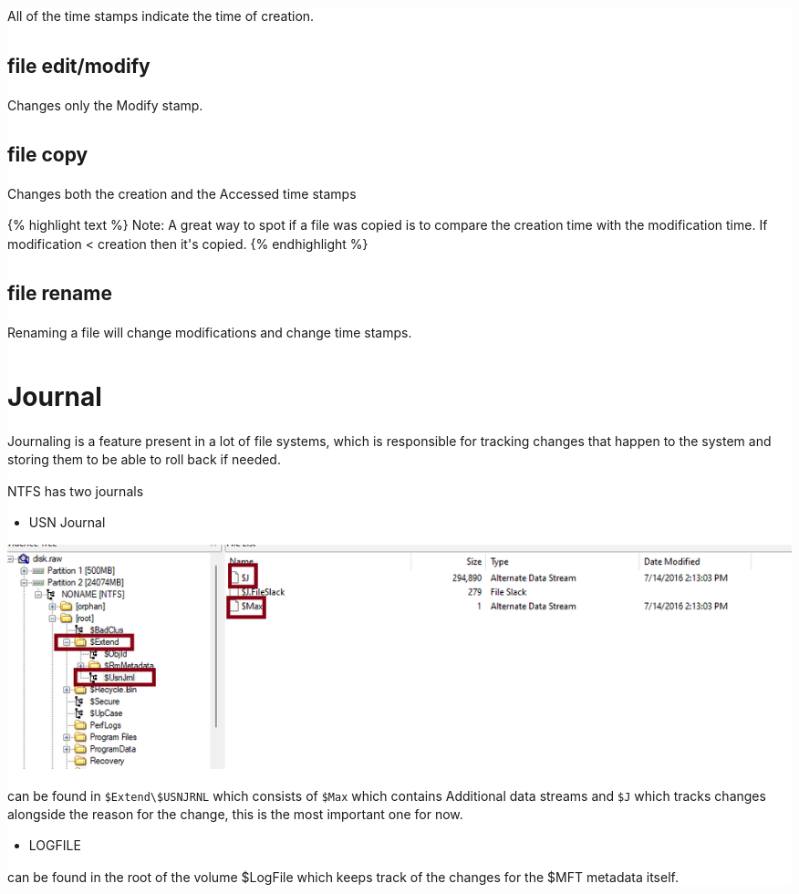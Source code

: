 All of the time stamps indicate the time of creation.

## file edit/modify

Changes only the Modify stamp.

## file copy 

Changes both the creation and the Accessed time stamps

{% highlight text %}
Note: A great way to spot if a file was copied is to compare the creation time with the modification time.
If modification < creation then it's copied.
{% endhighlight %}

## file rename

Renaming a file will change modifications and change time stamps.

# Journal

Journaling is a feature present in a lot of file systems, which is responsible for tracking changes that happen to the system and storing them to be able to roll back if needed.

NTFS has two journals

- USN Journal

![Error Loading Image](/images/ntfs/USN.png)

can be found in `$Extend\$USNJRNL` which consists of `$Max` which contains Additional data streams and `$J` which tracks changes alongside the reason for the change, this is the most important one for now.

- LOGFILE

can be found in the root of the volume $LogFile which keeps track of the changes for the $MFT metadata itself.
